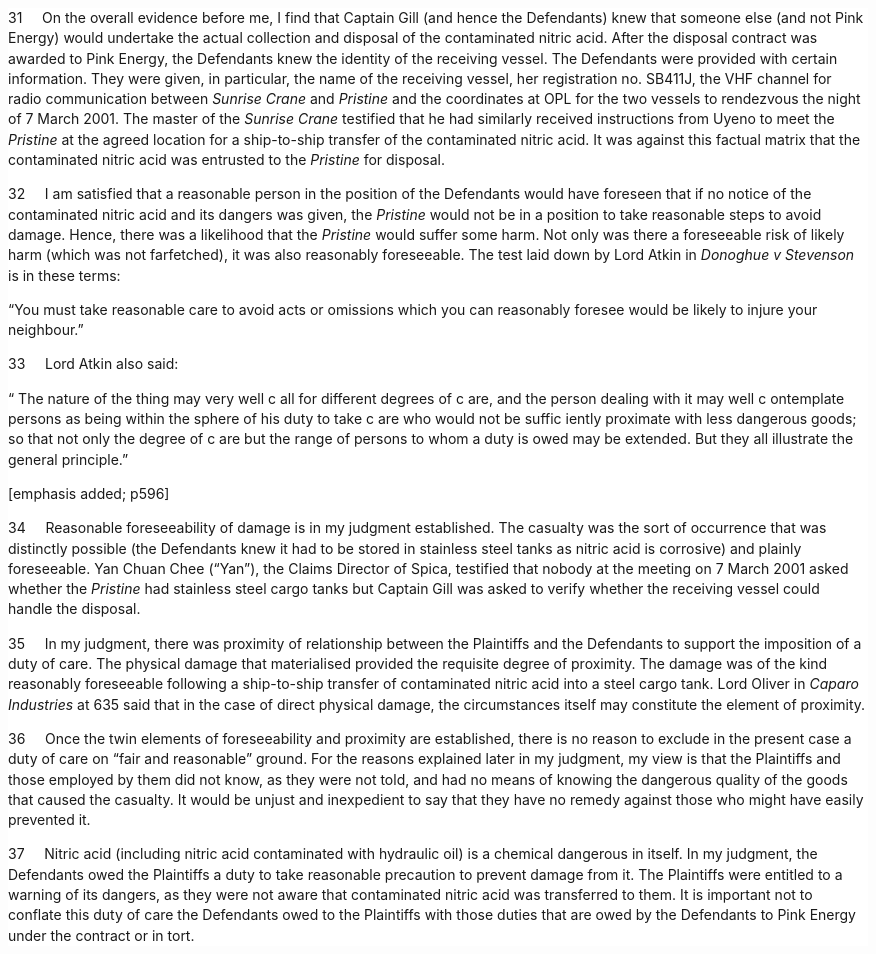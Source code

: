 31     On the overall evidence before me, I find that Captain Gill (and hence the Defendants) knew that someone else (and not Pink Energy) would undertake the actual collection and disposal of the contaminated nitric acid. After the disposal contract was awarded to Pink Energy, the Defendants knew the identity of the receiving vessel. The Defendants were provided with certain information. They were given, in particular, the name of the receiving vessel, her registration no. SB411J, the VHF channel for radio communication between _Sunrise Crane_ and _Pristine_ and the coordinates at OPL for the two vessels to rendezvous the night of 7 March 2001. The master of the _Sunrise Crane_ testified that he had similarly received instructions from Uyeno to meet the _Pristine_ at the agreed location for a ship-to-ship transfer of the contaminated nitric acid. It was against this factual matrix that the contaminated nitric acid was entrusted to the _Pristine_ for disposal. 

32     I am satisfied that a reasonable person in the position of the Defendants would have foreseen that if no notice of the contaminated nitric acid and its dangers was given, the _Pristine_ would not be in a position to take reasonable steps to avoid damage. Hence, there was a likelihood that the _Pristine_ would suffer some harm. Not only was there a foreseeable risk of likely harm (which was not farfetched), it was also reasonably foreseeable. The test laid down by Lord Atkin in _Donoghue v Stevenson_ is in these terms: 

 “You must take reasonable care to avoid acts or omissions which you can reasonably foresee would be likely to injure your neighbour.” 

33     Lord Atkin also said: 

 “ The nature of the thing may very well c all for different degrees of c are, and the person dealing with it may well c ontemplate persons as being within the sphere of his duty to take c are who would not be suffic iently proximate with less dangerous goods; so that not only the degree of c are but the range of persons to whom a duty is owed may be extended. But they all illustrate the general principle.” 

 [emphasis added; p596] 


34     Reasonable foreseeability of damage is in my judgment established. The casualty was the sort of occurrence that was distinctly possible (the Defendants knew it had to be stored in stainless steel tanks as nitric acid is corrosive) and plainly foreseeable. Yan Chuan Chee (“Yan”), the Claims Director of Spica, testified that nobody at the meeting on 7 March 2001 asked whether the _Pristine_ had stainless steel cargo tanks but Captain Gill was asked to verify whether the receiving vessel could handle the disposal. 

35     In my judgment, there was proximity of relationship between the Plaintiffs and the Defendants to support the imposition of a duty of care. The physical damage that materialised provided the requisite degree of proximity. The damage was of the kind reasonably foreseeable following a ship-to-ship transfer of contaminated nitric acid into a steel cargo tank. Lord Oliver in _Caparo Industries_ at 635 said that in the case of direct physical damage, the circumstances itself may constitute the element of proximity. 

36     Once the twin elements of foreseeability and proximity are established, there is no reason to exclude in the present case a duty of care on “fair and reasonable” ground. For the reasons explained later in my judgment, my view is that the Plaintiffs and those employed by them did not know, as they were not told, and had no means of knowing the dangerous quality of the goods that caused the casualty. It would be unjust and inexpedient to say that they have no remedy against those who might have easily prevented it. 

37     Nitric acid (including nitric acid contaminated with hydraulic oil) is a chemical dangerous in itself. In my judgment, the Defendants owed the Plaintiffs a duty to take reasonable precaution to prevent damage from it. The Plaintiffs were entitled to a warning of its dangers, as they were not aware that contaminated nitric acid was transferred to them. It is important not to conflate this duty of care the Defendants owed to the Plaintiffs with those duties that are owed by the Defendants to Pink Energy under the contract or in tort. 
